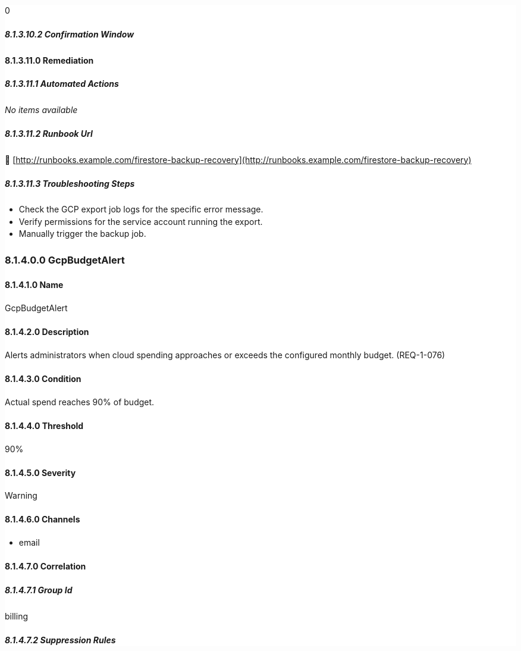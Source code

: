 0

##### 8.1.3.10.2 Confirmation Window



#### 8.1.3.11.0 Remediation

##### 8.1.3.11.1 Automated Actions

*No items available*

##### 8.1.3.11.2 Runbook Url

🔗 [http://runbooks.example.com/firestore-backup-recovery](http://runbooks.example.com/firestore-backup-recovery)

##### 8.1.3.11.3 Troubleshooting Steps

- Check the GCP export job logs for the specific error message.
- Verify permissions for the service account running the export.
- Manually trigger the backup job.

### 8.1.4.0.0 GcpBudgetAlert

#### 8.1.4.1.0 Name

GcpBudgetAlert

#### 8.1.4.2.0 Description

Alerts administrators when cloud spending approaches or exceeds the configured monthly budget. (REQ-1-076)

#### 8.1.4.3.0 Condition

Actual spend reaches 90% of budget.

#### 8.1.4.4.0 Threshold

90%

#### 8.1.4.5.0 Severity

Warning

#### 8.1.4.6.0 Channels

- email

#### 8.1.4.7.0 Correlation

##### 8.1.4.7.1 Group Id

billing

##### 8.1.4.7.2 Suppression Rules
